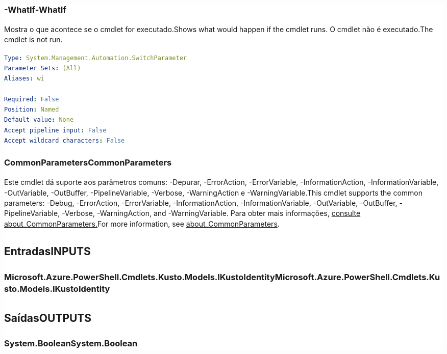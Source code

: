 ### <span data-ttu-id="1c44f-134">-WhatIf</span><span class="sxs-lookup"><span data-stu-id="1c44f-134">-WhatIf</span></span>
<span data-ttu-id="1c44f-135">Mostra o que acontece se o cmdlet for executado.</span><span class="sxs-lookup"><span data-stu-id="1c44f-135">Shows what would happen if the cmdlet runs.</span></span>
<span data-ttu-id="1c44f-136">O cmdlet não é executado.</span><span class="sxs-lookup"><span data-stu-id="1c44f-136">The cmdlet is not run.</span></span>

```yaml
Type: System.Management.Automation.SwitchParameter
Parameter Sets: (All)
Aliases: wi

Required: False
Position: Named
Default value: None
Accept pipeline input: False
Accept wildcard characters: False
```

### <span data-ttu-id="1c44f-137">CommonParameters</span><span class="sxs-lookup"><span data-stu-id="1c44f-137">CommonParameters</span></span>
<span data-ttu-id="1c44f-138">Este cmdlet dá suporte aos parâmetros comuns: -Depurar, -ErrorAction, -ErrorVariable, -InformationAction, -InformationVariable, -OutVariable, -OutBuffer, -PipelineVariable, -Verbose, -WarningAction e -WarningVariable.</span><span class="sxs-lookup"><span data-stu-id="1c44f-138">This cmdlet supports the common parameters: -Debug, -ErrorAction, -ErrorVariable, -InformationAction, -InformationVariable, -OutVariable, -OutBuffer, -PipelineVariable, -Verbose, -WarningAction, and -WarningVariable.</span></span> <span data-ttu-id="1c44f-139">Para obter mais informações, [consulte about_CommonParameters.](http://go.microsoft.com/fwlink/?LinkID=113216)</span><span class="sxs-lookup"><span data-stu-id="1c44f-139">For more information, see [about_CommonParameters](http://go.microsoft.com/fwlink/?LinkID=113216).</span></span>

## <span data-ttu-id="1c44f-140">Entradas</span><span class="sxs-lookup"><span data-stu-id="1c44f-140">INPUTS</span></span>

### <span data-ttu-id="1c44f-141">Microsoft.Azure.PowerShell.Cmdlets.Kusto.Models.IKustoIdentity</span><span class="sxs-lookup"><span data-stu-id="1c44f-141">Microsoft.Azure.PowerShell.Cmdlets.Kusto.Models.IKustoIdentity</span></span>

## <span data-ttu-id="1c44f-142">Saídas</span><span class="sxs-lookup"><span data-stu-id="1c44f-142">OUTPUTS</span></span>

### <span data-ttu-id="1c44f-143">System.Boolean</span><span class="sxs-lookup"><span data-stu-id="1c44f-143">System.Boolean</span></span>
